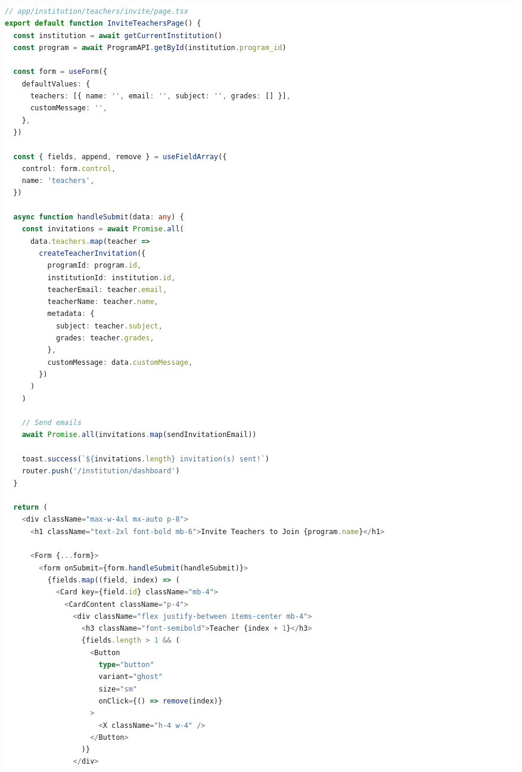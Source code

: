 ```typescript
// app/institution/teachers/invite/page.tsx
export default function InviteTeachersPage() {
  const institution = await getCurrentInstitution()
  const program = await ProgramAPI.getById(institution.program_id)

  const form = useForm({
    defaultValues: {
      teachers: [{ name: '', email: '', subject: '', grades: [] }],
      customMessage: '',
    },
  })

  const { fields, append, remove } = useFieldArray({
    control: form.control,
    name: 'teachers',
  })

  async function handleSubmit(data: any) {
    const invitations = await Promise.all(
      data.teachers.map(teacher =>
        createTeacherInvitation({
          programId: program.id,
          institutionId: institution.id,
          teacherEmail: teacher.email,
          teacherName: teacher.name,
          metadata: {
            subject: teacher.subject,
            grades: teacher.grades,
          },
          customMessage: data.customMessage,
        })
      )
    )

    // Send emails
    await Promise.all(invitations.map(sendInvitationEmail))

    toast.success(`${invitations.length} invitation(s) sent!`)
    router.push('/institution/dashboard')
  }

  return (
    <div className="max-w-4xl mx-auto p-8">
      <h1 className="text-2xl font-bold mb-6">Invite Teachers to Join {program.name}</h1>

      <Form {...form}>
        <form onSubmit={form.handleSubmit(handleSubmit)}>
          {fields.map((field, index) => (
            <Card key={field.id} className="mb-4">
              <CardContent className="p-4">
                <div className="flex justify-between items-center mb-4">
                  <h3 className="font-semibold">Teacher {index + 1}</h3>
                  {fields.length > 1 && (
                    <Button
                      type="button"
                      variant="ghost"
                      size="sm"
                      onClick={() => remove(index)}
                    >
                      <X className="h-4 w-4" />
                    </Button>
                  )}
                </div>
```
